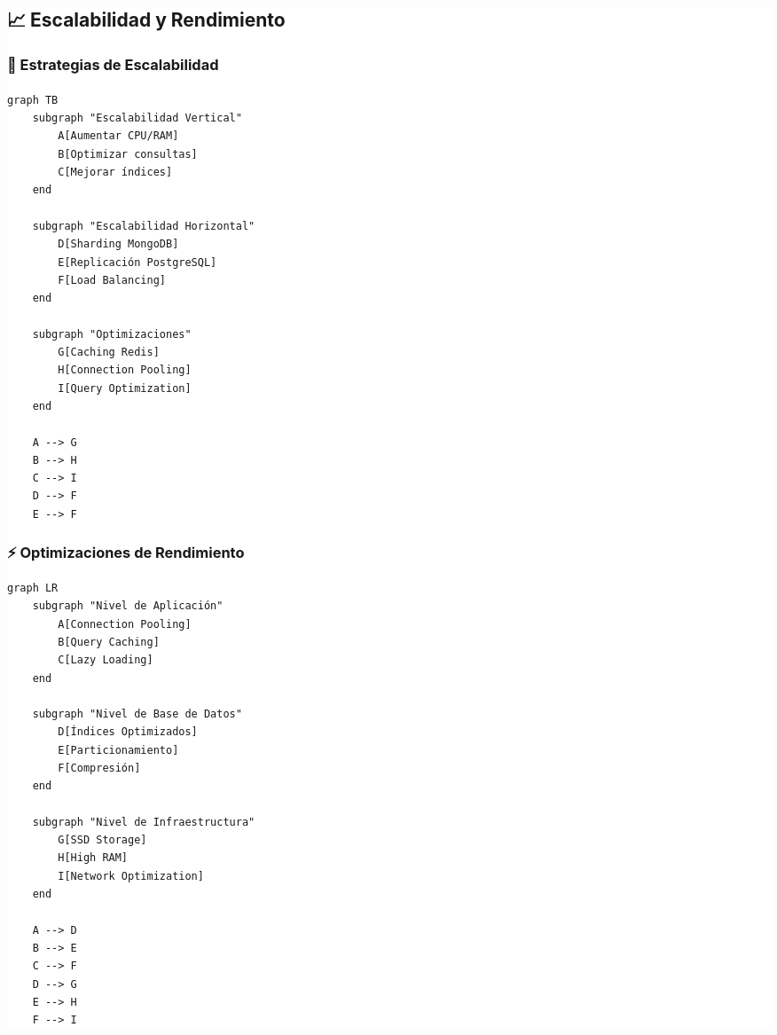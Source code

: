 ## 📈 Escalabilidad y Rendimiento

### 🚀 Estrategias de Escalabilidad

```mermaid
graph TB
    subgraph "Escalabilidad Vertical"
        A[Aumentar CPU/RAM]
        B[Optimizar consultas]
        C[Mejorar índices]
    end
    
    subgraph "Escalabilidad Horizontal"
        D[Sharding MongoDB]
        E[Replicación PostgreSQL]
        F[Load Balancing]
    end
    
    subgraph "Optimizaciones"
        G[Caching Redis]
        H[Connection Pooling]
        I[Query Optimization]
    end
    
    A --> G
    B --> H
    C --> I
    D --> F
    E --> F
```

### ⚡ Optimizaciones de Rendimiento

```mermaid
graph LR
    subgraph "Nivel de Aplicación"
        A[Connection Pooling]
        B[Query Caching]
        C[Lazy Loading]
    end
    
    subgraph "Nivel de Base de Datos"
        D[Índices Optimizados]
        E[Particionamiento]
        F[Compresión]
    end
    
    subgraph "Nivel de Infraestructura"
        G[SSD Storage]
        H[High RAM]
        I[Network Optimization]
    end
    
    A --> D
    B --> E
    C --> F
    D --> G
    E --> H
    F --> I
```
